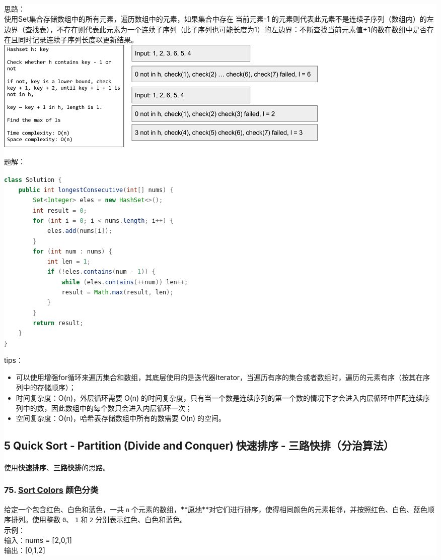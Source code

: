 思路：  
使用Set集合存储数组中的所有元素，遍历数组中的元素，如果集合中存在 当前元素-1 的元素则代表此元素不是连续子序列（数组内）的左边界（查找表），不存在则代表此元素为一个连续子序列（此子序列也可能长度为1）的左边界：不断查找当前元素值+1的数在数组中是否存在且同时记录连续子序列长度以更新结果。  
![](/images/2021-04-14-leetcode-hot-100/128.png)

题解：

```java
class Solution {
    public int longestConsecutive(int[] nums) {
        Set<Integer> eles = new HashSet<>();
        int result = 0;
        for (int i = 0; i < nums.length; i++) {
            eles.add(nums[i]);
        }
        for (int num : nums) {
            int len = 1;
            if (!eles.contains(num - 1)) {
                while (eles.contains(++num)) len++;
                result = Math.max(result, len);
            }
        }
        return result;
    }
}
```

tips：

- 可以使用增强for循环来遍历集合和数组，其底层使用的是迭代器Iterator，当遍历有序的集合或者数组时，遍历的元素有序（按其在序列中的存储顺序）；
- 时间复杂度：O(n)，外层循环需要 O(n) 的时间复杂度，只有当一个数是连续序列的第一个数的情况下才会进入内层循环中匹配连续序列中的数，因此数组中的每个数只会进入内层循环一次；
- 空间复杂度：O(n)，哈希表存储数组中所有的数需要 O(n) 的空间。

## 5 Quick Sort - Partition (Divide and Conquer) 快速排序 - 三路快排（分治算法）

使用**快速排序**、**三路快排**的思路。

### 75. [Sort Colors](https://leetcode-cn.com/problems/sort-colors/) 颜色分类

给定一个包含红色、白色和蓝色，一共 `n` 个元素的数组，**[原地](https://baike.baidu.com/item/原地算法)**对它们进行排序，使得相同颜色的元素相邻，并按照红色、白色、蓝色顺序排列。使用整数 `0`、 `1` 和 `2` 分别表示红色、白色和蓝色。  
示例：  
输入：nums = [2,0,1]  
输出：[0,1,2]
